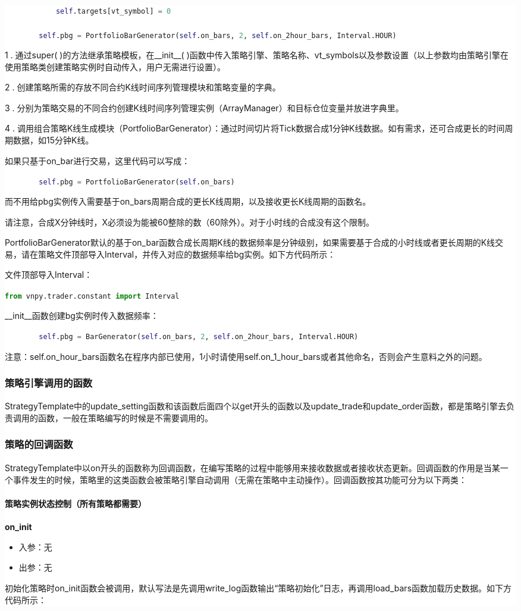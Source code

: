 ```python 3
            self.targets[vt_symbol] = 0

        self.pbg = PortfolioBarGenerator(self.on_bars, 2, self.on_2hour_bars, Interval.HOUR)
```

1 . 通过super( )的方法继承策略模板，在__init__( )函数中传入策略引擎、策略名称、vt_symbols以及参数设置（以上参数均由策略引擎在使用策略类创建策略实例时自动传入，用户无需进行设置）。

2 . 创建策略所需的存放不同合约K线时间序列管理模块和策略变量的字典。

3 . 分别为策略交易的不同合约创建K线时间序列管理实例（ArrayManager）和目标仓位变量并放进字典里。

4 . 调用组合策略K线生成模块（PortfolioBarGenerator）：通过时间切片将Tick数据合成1分钟K线数据。如有需求，还可合成更长的时间周期数据，如15分钟K线。

如果只基于on_bar进行交易，这里代码可以写成：

```python 3
        self.pbg = PortfolioBarGenerator(self.on_bars)
```

而不用给pbg实例传入需要基于on_bars周期合成的更长K线周期，以及接收更长K线周期的函数名。

请注意，合成X分钟线时，X必须设为能被60整除的数（60除外）。对于小时线的合成没有这个限制。

PortfolioBarGenerator默认的基于on_bar函数合成长周期K线的数据频率是分钟级别，如果需要基于合成的小时线或者更长周期的K线交易，请在策略文件顶部导入Interval，并传入对应的数据频率给bg实例。如下方代码所示：

文件顶部导入Interval：

```python 3
from vnpy.trader.constant import Interval
```

__init__函数创建bg实例时传入数据频率：

```python 3
        self.pbg = BarGenerator(self.on_bars, 2, self.on_2hour_bars, Interval.HOUR)
```
注意：self.on_hour_bars函数名在程序内部已使用，1小时请使用self.on_1_hour_bars或者其他命名，否则会产生意料之外的问题。

### 策略引擎调用的函数

StrategyTemplate中的update_setting函数和该函数后面四个以get开头的函数以及update_trade和update_order函数，都是策略引擎去负责调用的函数，一般在策略编写的时候是不需要调用的。

### 策略的回调函数

StrategyTemplate中以on开头的函数称为回调函数，在编写策略的过程中能够用来接收数据或者接收状态更新。回调函数的作用是当某一个事件发生的时候，策略里的这类函数会被策略引擎自动调用（无需在策略中主动操作）。回调函数按其功能可分为以下两类：

#### 策略实例状态控制（所有策略都需要）

**on_init**

* 入参：无

* 出参：无

初始化策略时on_init函数会被调用，默认写法是先调用write_log函数输出“策略初始化”日志，再调用load_bars函数加载历史数据。如下方代码所示：
